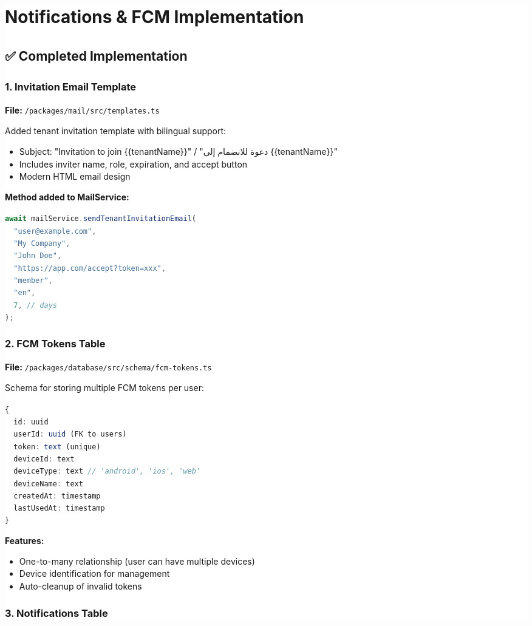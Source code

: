 # Notifications & FCM Implementation

## ✅ Completed Implementation

### 1. **Invitation Email Template**

**File:** `/packages/mail/src/templates.ts`

Added tenant invitation template with bilingual support:

- Subject: "Invitation to join {{tenantName}}" / "دعوة للانضمام إلى {{tenantName}}"
- Includes inviter name, role, expiration, and accept button
- Modern HTML email design

**Method added to MailService:**

```typescript
await mailService.sendTenantInvitationEmail(
  "user@example.com",
  "My Company",
  "John Doe",
  "https://app.com/accept?token=xxx",
  "member",
  "en",
  7, // days
);
```

### 2. **FCM Tokens Table**

**File:** `/packages/database/src/schema/fcm-tokens.ts`

Schema for storing multiple FCM tokens per user:

```typescript
{
  id: uuid
  userId: uuid (FK to users)
  token: text (unique)
  deviceId: text
  deviceType: text // 'android', 'ios', 'web'
  deviceName: text
  createdAt: timestamp
  lastUsedAt: timestamp
}
```

**Features:**

- One-to-many relationship (user can have multiple devices)
- Device identification for management
- Auto-cleanup of invalid tokens

### 3. **Notifications Table**
